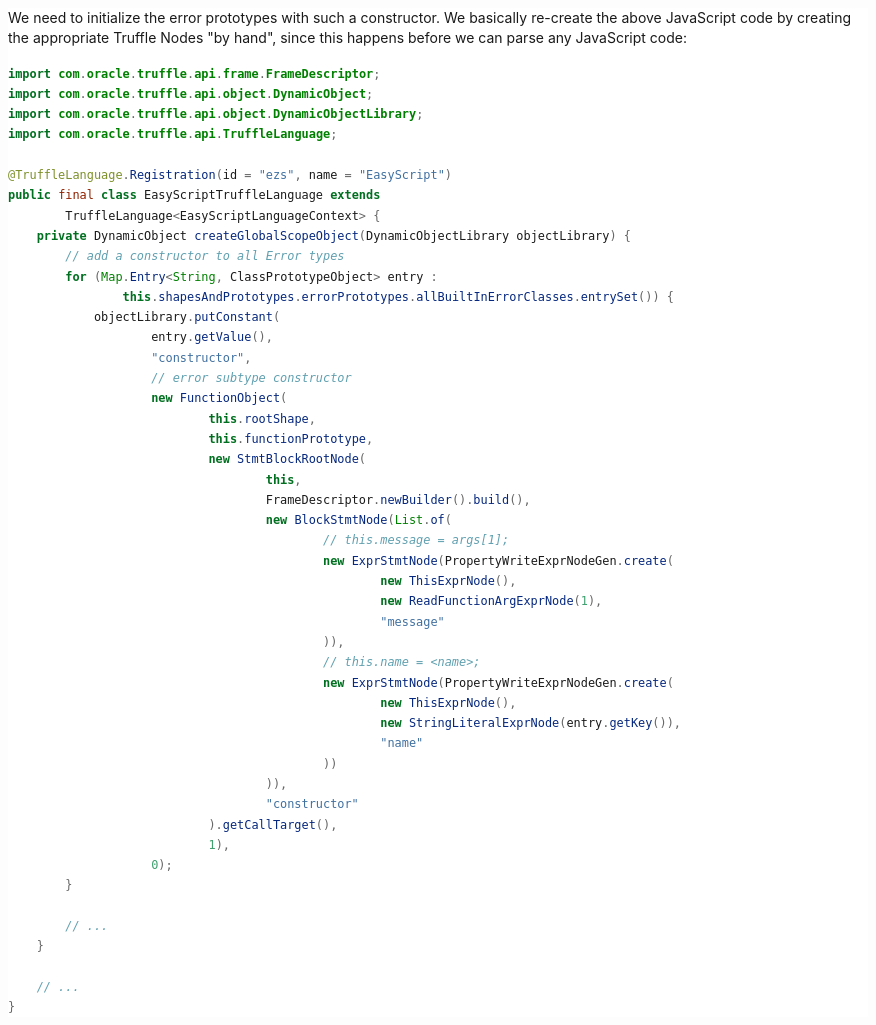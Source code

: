 We need to initialize the error prototypes with such a constructor.
We basically re-create the above JavaScript code by creating the appropriate Truffle Nodes "by hand",
since this happens before we can parse any JavaScript code:

```java
import com.oracle.truffle.api.frame.FrameDescriptor;
import com.oracle.truffle.api.object.DynamicObject;
import com.oracle.truffle.api.object.DynamicObjectLibrary;
import com.oracle.truffle.api.TruffleLanguage;

@TruffleLanguage.Registration(id = "ezs", name = "EasyScript")
public final class EasyScriptTruffleLanguage extends
        TruffleLanguage<EasyScriptLanguageContext> {
    private DynamicObject createGlobalScopeObject(DynamicObjectLibrary objectLibrary) {
        // add a constructor to all Error types
        for (Map.Entry<String, ClassPrototypeObject> entry :
                this.shapesAndPrototypes.errorPrototypes.allBuiltInErrorClasses.entrySet()) {
            objectLibrary.putConstant(
                    entry.getValue(),
                    "constructor",
                    // error subtype constructor
                    new FunctionObject(
                            this.rootShape,
                            this.functionPrototype,
                            new StmtBlockRootNode(
                                    this,
                                    FrameDescriptor.newBuilder().build(),
                                    new BlockStmtNode(List.of(
                                            // this.message = args[1];
                                            new ExprStmtNode(PropertyWriteExprNodeGen.create(
                                                    new ThisExprNode(),
                                                    new ReadFunctionArgExprNode(1),
                                                    "message"
                                            )),
                                            // this.name = <name>;
                                            new ExprStmtNode(PropertyWriteExprNodeGen.create(
                                                    new ThisExprNode(),
                                                    new StringLiteralExprNode(entry.getKey()),
                                                    "name"
                                            ))
                                    )),
                                    "constructor"
                            ).getCallTarget(),
                            1),
                    0);
        }

        // ...
    }

    // ...
}
```
